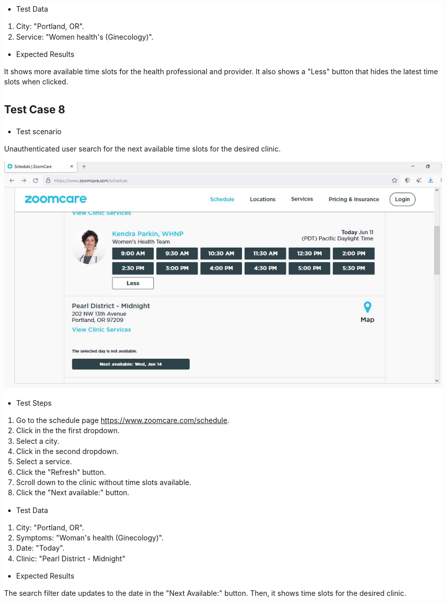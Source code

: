* Test Data

1. City: "Portland, OR".
2. Service: "Women health's (Ginecology)".

* Expected Results

It shows more available time slots for the health professional and provider.
It also shows a "Less" button that hides the latest time slots when clicked.

## Test Case 8

* Test scenario

Unauthenticated user search for the next available time slots for the desired clinic.

![Screen capture](./images/TestCase8.JPG)

* Test Steps

1. Go to the schedule page <https://www.zoomcare.com/schedule>.
2. Click in the the first dropdown.
3. Select a city.
4. Click in the second dropdown.
5. Select a service.
6. Click the "Refresh" button.
7. Scroll down to the clinic without time slots available.
8. Click the "Next available:" button.

* Test Data

1. City: "Portland, OR".
2. Symptoms: "Woman's health (Ginecology)".
3. Date: "Today".
4. Clinic: "Pearl District - Midnight"

* Expected Results

The search filter date updates to the date in the "Next Available:" button. Then, it shows time slots for the desired clinic.

